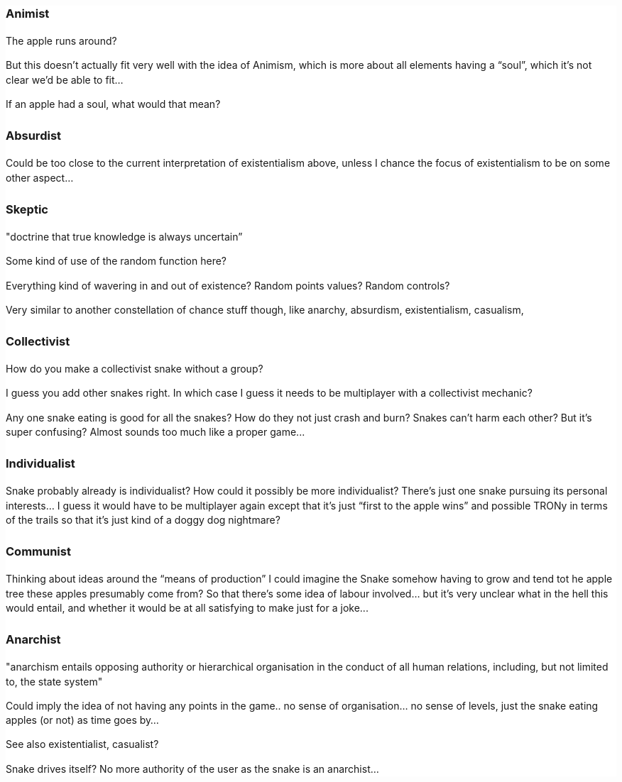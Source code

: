 ### Animist
The apple runs around?

But this doesn’t actually fit very well with the idea of Animism, which is more about all elements having a “soul”, which it’s not clear we’d be able to fit…

If an apple had a soul, what would that mean?

### Absurdist
Could be too close to the current interpretation of existentialism above, unless I chance the focus of existentialism to be on some other aspect…

### Skeptic
"doctrine that true knowledge is always uncertain”

Some kind of use of the random function here?

Everything kind of wavering in and out of existence? Random points values? Random controls?

Very similar to another constellation of chance stuff though, like anarchy, absurdism, existentialism, casualism,

### Collectivist
How do you make a collectivist snake without a group?

I guess you add other snakes right. In which case I guess it needs to be multiplayer with a collectivist mechanic?

Any one snake eating is good for all the snakes? How do they not just crash and burn? Snakes can’t harm each other? But it’s super confusing? Almost sounds too much like a proper game...

### Individualist
Snake probably already is individualist? How could it possibly be more individualist? There’s just one snake pursuing its personal interests… I guess it would have to be multiplayer again except that it’s just “first to the apple wins” and possible TRONy in terms of the trails so that it’s just kind of a doggy dog nightmare?

### Communist
Thinking about ideas around the “means of production” I could imagine the Snake somehow having to grow and tend tot he apple tree these apples presumably come from? So that there’s some idea of labour involved… but it’s very unclear what in the hell this would entail, and whether it would be at all satisfying to make just for a joke...

### Anarchist
"anarchism entails opposing authority or hierarchical organisation in the conduct of all human relations, including, but not limited to, the state system"

Could imply the idea of not having any points in the game.. no sense of organisation… no sense of levels, just the snake eating apples (or not) as time goes by…

See also existentialist, casualist?

Snake drives itself? No more authority of the user as the snake is an anarchist…
